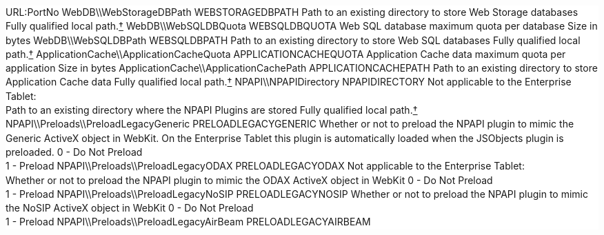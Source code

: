 <td >URL:PortNo</td>
</tr>
<tr>
<td class="clsEvenRow">WebDB\\WebStorageDBPath</td>
<td class="clsEvenRow">WEBSTORAGEDBPATH</td>
<td class="clsEvenRow">Path to an existing directory to store Web Storage databases</td>
<td class="clsEvenRow">Fully qualified local path.<a href="#_caseSensitivity">&dagger;</a></td>
</tr>
<tr>
<td >WebDB\\WebSQLDBQuota</td>
<td >WEBSQLDBQUOTA</td>
<td >Web SQL database maximum quota per database</td>
<td >Size in bytes</td>
</tr>
<tr>
<td class="clsEvenRow">WebDB\\WebSQLDBPath</td>
<td class="clsEvenRow">WEBSQLDBPATH</td>
<td class="clsEvenRow">Path to an existing directory to store Web SQL databases</td>
<td class="clsEvenRow">Fully qualified local path.<a href="#_caseSensitivity">&dagger;</a></td>
</tr>
<tr>
<td >ApplicationCache\\ApplicationCacheQuota</td>
<td >APPLICATIONCACHEQUOTA</td>
<td >Application Cache data maximum quota per application</td>
<td >Size in bytes</td>
</tr>
<tr>
<td class="clsEvenRow">ApplicationCache\\ApplicationCachePath</td>
<td class="clsEvenRow">APPLICATIONCACHEPATH</td>
<td class="clsEvenRow">Path to an existing directory to store Application Cache data</td>
<td class="clsEvenRow">Fully qualified local path.<a href="#_caseSensitivity">&dagger;</a></td>
</tr>
<tr>
<td >NPAPI\\NPAPIDirectory</td>
<td >NPAPIDIRECTORY</td>
<td >Not applicable to the Enterprise Tablet:<br>Path to an existing directory where the NPAPI Plugins are stored</td>
<td >Fully qualified local path.<a href="#_caseSensitivity">&dagger;</a></td>
</tr>
<tr>
<td class="clsEvenRow">NPAPI\\Preloads\\PreloadLegacyGeneric</td>
<td class="clsEvenRow">PRELOADLEGACYGENERIC</td>
<td class="clsEvenRow">Whether or not to preload the NPAPI plugin to mimic the Generic ActiveX object in WebKit. On the Enterprise Tablet this plugin is automatically loaded when the JSObjects plugin is preloaded.</td>
<td class="clsEvenRow">0 - Do Not Preload<br>1 - Preload</td>
</tr>
<tr>
<td >NPAPI\\Preloads\\PreloadLegacyODAX</td>
<td >PRELOADLEGACYODAX</td>
<td >Not applicable to the Enterprise Tablet:<br>Whether or not to preload the NPAPI plugin to mimic the ODAX ActiveX object in WebKit</td>
<td >0 - Do Not Preload<br>1 - Preload</td>
</tr>
<tr>
<td class="clsEvenRow">NPAPI\\Preloads\\PreloadLegacyNoSIP</td>
<td class="clsEvenRow">PRELOADLEGACYNOSIP</td>
<td class="clsEvenRow">Whether or not to preload the NPAPI plugin to mimic the NoSIP ActiveX object in WebKit</td>
<td class="clsEvenRow">0 - Do Not Preload<br>1 - Preload</td>
</tr>
<tr>
<td >NPAPI\\Preloads\\PreloadLegacyAirBeam</td>
<td >PRELOADLEGACYAIRBEAM</td>